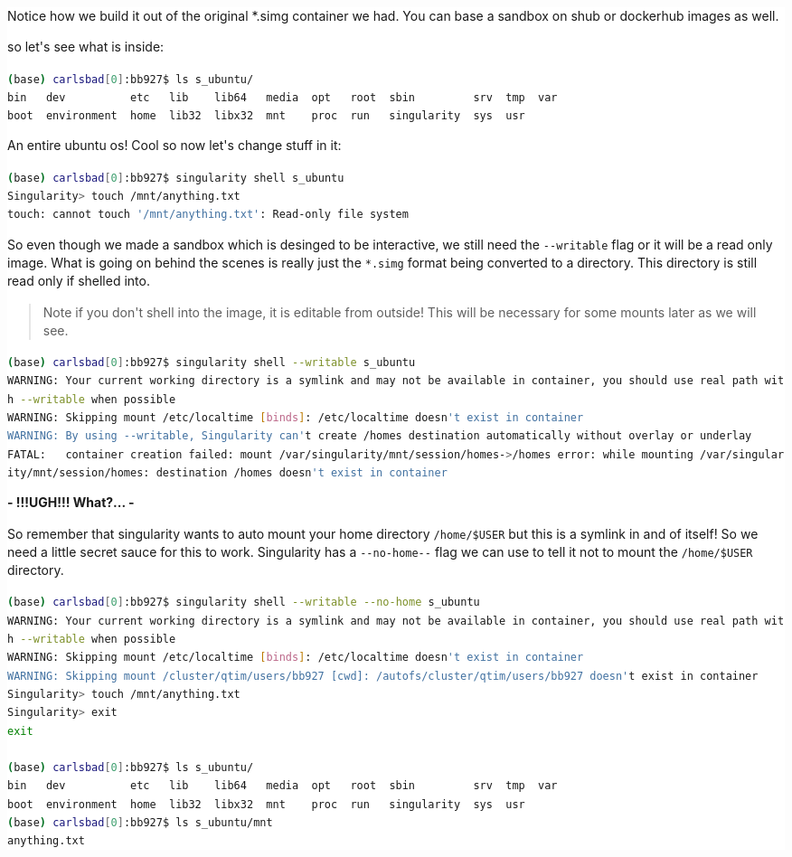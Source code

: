 Notice how we build it out of the original \*.simg container we had. You can base a sandbox on shub or dockerhub images as well.

so let's see what is inside:

```bash
(base) carlsbad[0]:bb927$ ls s_ubuntu/
bin   dev          etc   lib    lib64   media  opt   root  sbin         srv  tmp  var
boot  environment  home  lib32  libx32  mnt    proc  run   singularity  sys  usr
```

An entire ubuntu os! Cool so now let's change stuff in it:

```bash
(base) carlsbad[0]:bb927$ singularity shell s_ubuntu
Singularity> touch /mnt/anything.txt
touch: cannot touch '/mnt/anything.txt': Read-only file system
```

So even though we made a sandbox which is desinged to be interactive, we still need the ```--writable``` flag or it will be a read only image. What is going on behind the scenes is really just the ```*.simg``` format being converted to a directory. This directory is still read only if shelled into. 

> Note if you don't shell into the image, it is editable from outside! This will be necessary for some mounts later as we will see. 

```bash
(base) carlsbad[0]:bb927$ singularity shell --writable s_ubuntu 
WARNING: Your current working directory is a symlink and may not be available in container, you should use real path with --writable when possible
WARNING: Skipping mount /etc/localtime [binds]: /etc/localtime doesn't exist in container
WARNING: By using --writable, Singularity can't create /homes destination automatically without overlay or underlay
FATAL:   container creation failed: mount /var/singularity/mnt/session/homes->/homes error: while mounting /var/singularity/mnt/session/homes: destination /homes doesn't exist in container
```

**- !!!UGH!!! What?... -**

So remember that singularity wants to auto mount your home directory ```/home/$USER``` but this is a symlink in and of itself! So we need a little secret sauce for this to work. Singularity has a ```--no-home--``` flag we can use to tell it not to mount the ```/home/$USER``` directory.


```bash
(base) carlsbad[0]:bb927$ singularity shell --writable --no-home s_ubuntu 
WARNING: Your current working directory is a symlink and may not be available in container, you should use real path with --writable when possible
WARNING: Skipping mount /etc/localtime [binds]: /etc/localtime doesn't exist in container
WARNING: Skipping mount /cluster/qtim/users/bb927 [cwd]: /autofs/cluster/qtim/users/bb927 doesn't exist in container
Singularity> touch /mnt/anything.txt
Singularity> exit
exit

(base) carlsbad[0]:bb927$ ls s_ubuntu/
bin   dev          etc   lib    lib64   media  opt   root  sbin         srv  tmp  var
boot  environment  home  lib32  libx32  mnt    proc  run   singularity  sys  usr
(base) carlsbad[0]:bb927$ ls s_ubuntu/mnt
anything.txt
```
